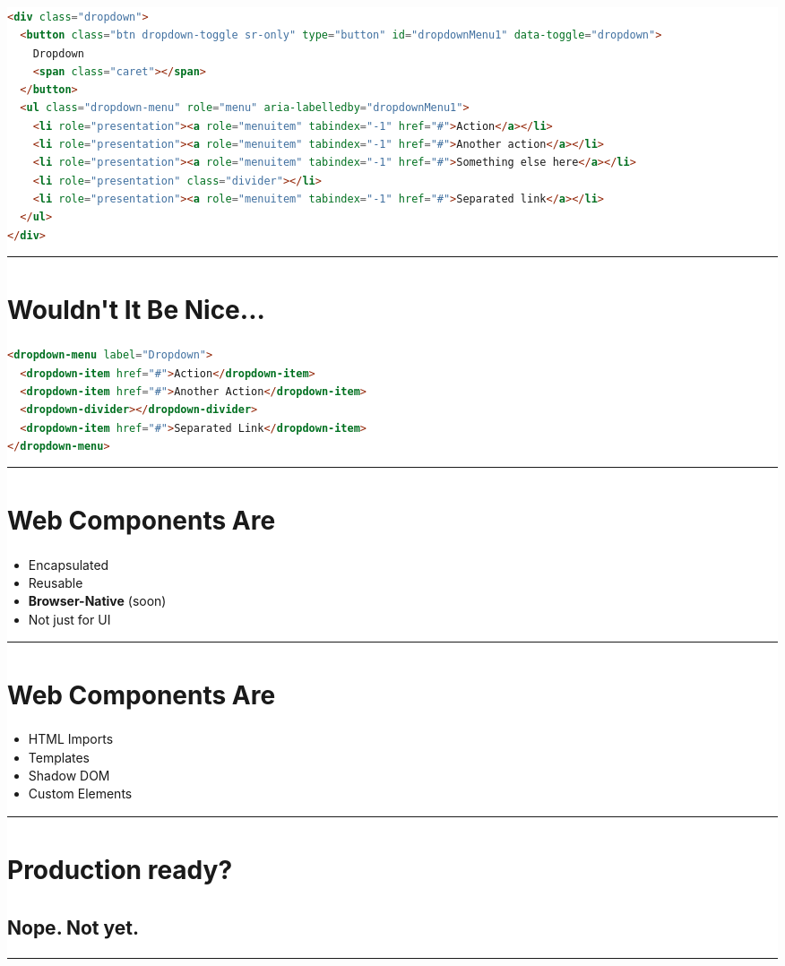 ```html
<div class="dropdown">
  <button class="btn dropdown-toggle sr-only" type="button" id="dropdownMenu1" data-toggle="dropdown">
    Dropdown
    <span class="caret"></span>
  </button>
  <ul class="dropdown-menu" role="menu" aria-labelledby="dropdownMenu1">
    <li role="presentation"><a role="menuitem" tabindex="-1" href="#">Action</a></li>
    <li role="presentation"><a role="menuitem" tabindex="-1" href="#">Another action</a></li>
    <li role="presentation"><a role="menuitem" tabindex="-1" href="#">Something else here</a></li>
    <li role="presentation" class="divider"></li>
    <li role="presentation"><a role="menuitem" tabindex="-1" href="#">Separated link</a></li>
  </ul>
</div>
```

---

# Wouldn't It Be Nice...

```html
<dropdown-menu label="Dropdown">
  <dropdown-item href="#">Action</dropdown-item>
  <dropdown-item href="#">Another Action</dropdown-item>
  <dropdown-divider></dropdown-divider>
  <dropdown-item href="#">Separated Link</dropdown-item>
</dropdown-menu>
```

---

# Web Components Are

* Encapsulated
* Reusable
* **Browser-Native** (soon)
* Not just for UI

---

# Web Components Are

* HTML Imports
* Templates
* Shadow DOM
* Custom Elements

---

# Production ready?
## Nope. Not yet.

---